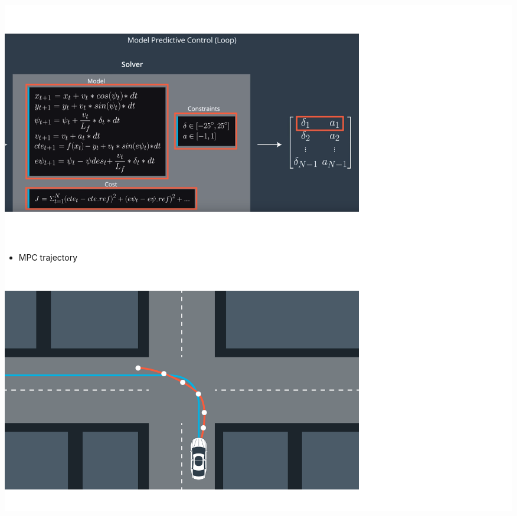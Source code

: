 <img src="./outputs/MPCloop2.png" width="600" height="400" />

* MPC trajectory
<img src="./outputs/MPC_view.png" width="600" height="400" />
